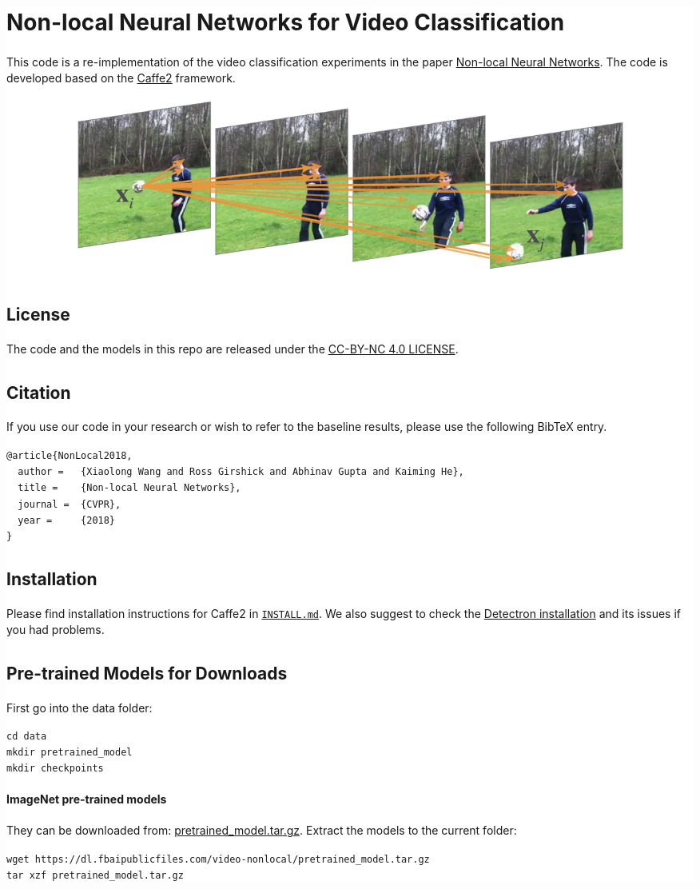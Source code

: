 
# Non-local Neural Networks for Video Classification

This code is a re-implementation of the video classification experiments in the paper [Non-local Neural Networks](https://arxiv.org/abs/1711.07971). The code is developed based on the [Caffe2](https://caffe2.ai/) framework.

<div align="center">
  <img src="data/nlnet.jpg" width="700px" />
</div>

## License
The code and the models in this repo are released under the [CC-BY-NC 4.0 LICENSE](https://github.com/facebookresearch/video-nonlocal-net/blob/master/LICENSE).

## Citation
If you use our code in your research or wish to refer to the baseline results, please use the following BibTeX entry.
```
@article{NonLocal2018,
  author =   {Xiaolong Wang and Ross Girshick and Abhinav Gupta and Kaiming He},
  title =    {Non-local Neural Networks},
  journal =  {CVPR},
  year =     {2018}
}
```

## Installation
Please find installation instructions for Caffe2 in [`INSTALL.md`](INSTALL.md). We also suggest to check the [Detectron installation](https://github.com/facebookresearch/Detectron/blob/master/INSTALL.md) and its issues if you had problems.

## Pre-trained Models for Downloads

First go into the data folder:
```Shell
cd data
mkdir pretrained_model
mkdir checkpoints
```
#### ImageNet pre-trained models
They can be downloaded from: [pretrained_model.tar.gz](https://dl.fbaipublicfiles.com/video-nonlocal/pretrained_model.tar.gz). Extract the models to the current folder:
```Shell
wget https://dl.fbaipublicfiles.com/video-nonlocal/pretrained_model.tar.gz
tar xzf pretrained_model.tar.gz
```
